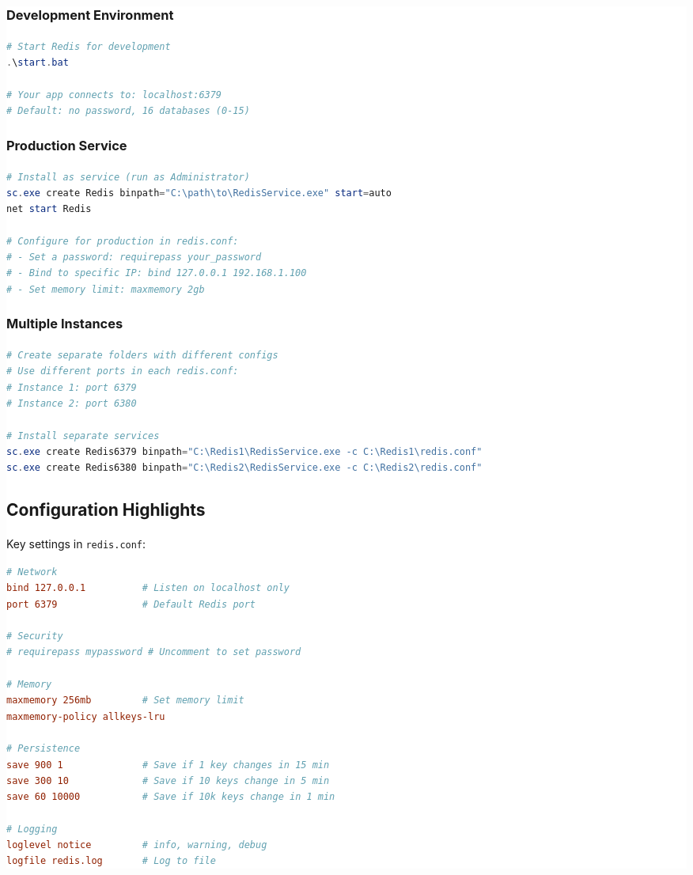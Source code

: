 ### Development Environment
```powershell
# Start Redis for development
.\start.bat

# Your app connects to: localhost:6379
# Default: no password, 16 databases (0-15)
```

### Production Service
```powershell
# Install as service (run as Administrator)
sc.exe create Redis binpath="C:\path\to\RedisService.exe" start=auto
net start Redis

# Configure for production in redis.conf:
# - Set a password: requirepass your_password
# - Bind to specific IP: bind 127.0.0.1 192.168.1.100  
# - Set memory limit: maxmemory 2gb
```

### Multiple Instances
```powershell
# Create separate folders with different configs
# Use different ports in each redis.conf:
# Instance 1: port 6379
# Instance 2: port 6380

# Install separate services
sc.exe create Redis6379 binpath="C:\Redis1\RedisService.exe -c C:\Redis1\redis.conf"
sc.exe create Redis6380 binpath="C:\Redis2\RedisService.exe -c C:\Redis2\redis.conf"
```

## Configuration Highlights

Key settings in `redis.conf`:

```conf
# Network
bind 127.0.0.1          # Listen on localhost only
port 6379               # Default Redis port

# Security  
# requirepass mypassword # Uncomment to set password

# Memory
maxmemory 256mb         # Set memory limit
maxmemory-policy allkeys-lru

# Persistence
save 900 1              # Save if 1 key changes in 15 min
save 300 10             # Save if 10 keys change in 5 min
save 60 10000           # Save if 10k keys change in 1 min

# Logging
loglevel notice         # info, warning, debug
logfile redis.log       # Log to file
```

